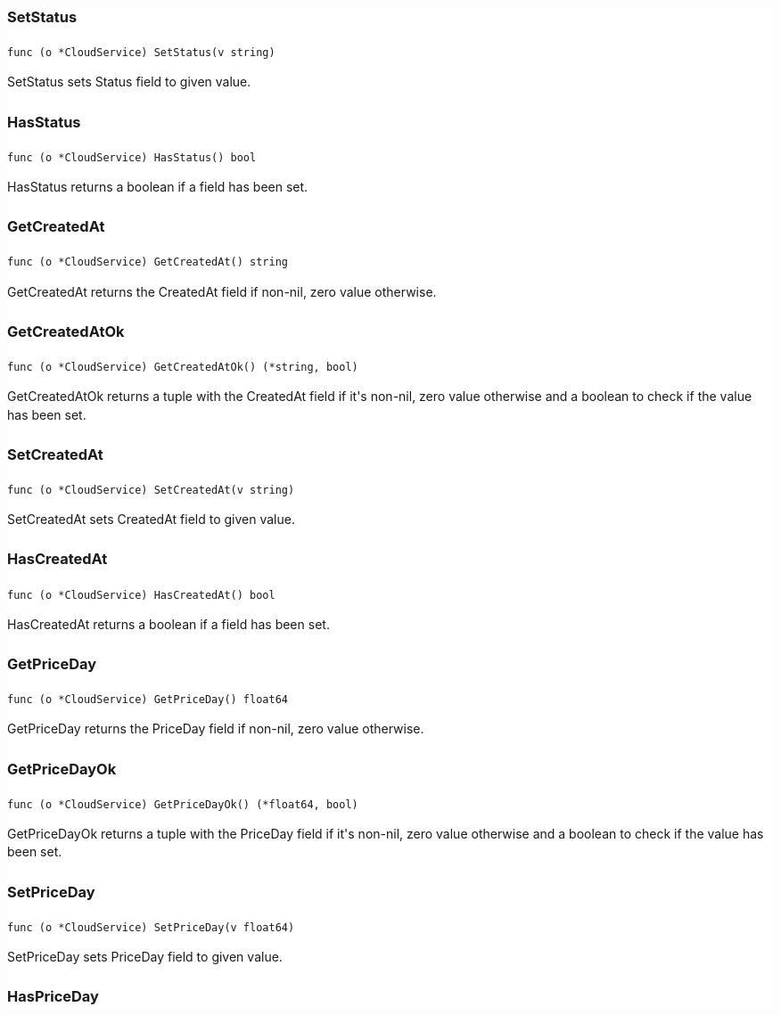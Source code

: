 ### SetStatus

`func (o *CloudService) SetStatus(v string)`

SetStatus sets Status field to given value.

### HasStatus

`func (o *CloudService) HasStatus() bool`

HasStatus returns a boolean if a field has been set.

### GetCreatedAt

`func (o *CloudService) GetCreatedAt() string`

GetCreatedAt returns the CreatedAt field if non-nil, zero value otherwise.

### GetCreatedAtOk

`func (o *CloudService) GetCreatedAtOk() (*string, bool)`

GetCreatedAtOk returns a tuple with the CreatedAt field if it's non-nil, zero value otherwise
and a boolean to check if the value has been set.

### SetCreatedAt

`func (o *CloudService) SetCreatedAt(v string)`

SetCreatedAt sets CreatedAt field to given value.

### HasCreatedAt

`func (o *CloudService) HasCreatedAt() bool`

HasCreatedAt returns a boolean if a field has been set.

### GetPriceDay

`func (o *CloudService) GetPriceDay() float64`

GetPriceDay returns the PriceDay field if non-nil, zero value otherwise.

### GetPriceDayOk

`func (o *CloudService) GetPriceDayOk() (*float64, bool)`

GetPriceDayOk returns a tuple with the PriceDay field if it's non-nil, zero value otherwise
and a boolean to check if the value has been set.

### SetPriceDay

`func (o *CloudService) SetPriceDay(v float64)`

SetPriceDay sets PriceDay field to given value.

### HasPriceDay
